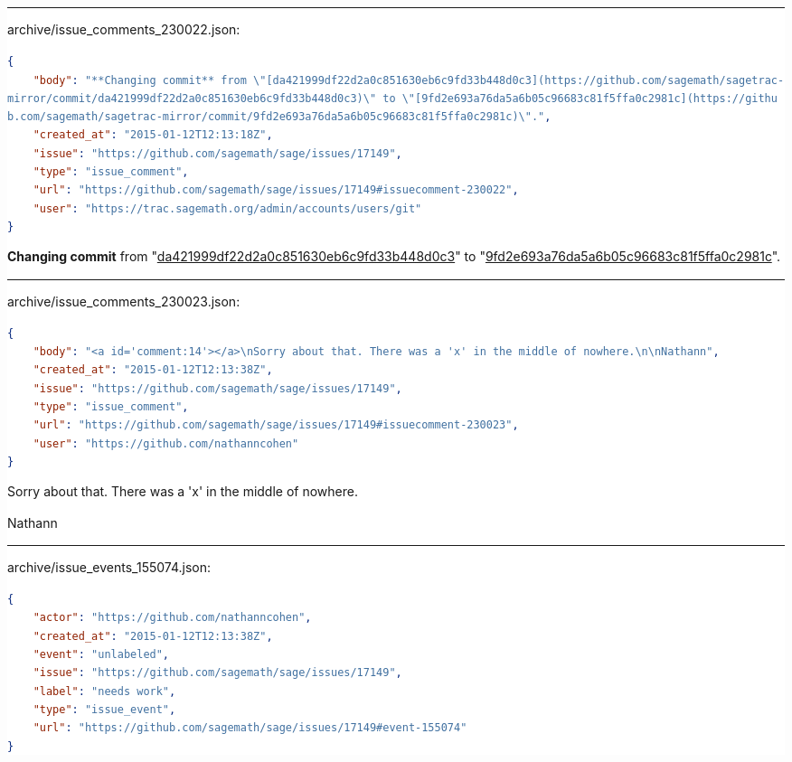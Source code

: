 


---

archive/issue_comments_230022.json:
```json
{
    "body": "**Changing commit** from \"[da421999df22d2a0c851630eb6c9fd33b448d0c3](https://github.com/sagemath/sagetrac-mirror/commit/da421999df22d2a0c851630eb6c9fd33b448d0c3)\" to \"[9fd2e693a76da5a6b05c96683c81f5ffa0c2981c](https://github.com/sagemath/sagetrac-mirror/commit/9fd2e693a76da5a6b05c96683c81f5ffa0c2981c)\".",
    "created_at": "2015-01-12T12:13:18Z",
    "issue": "https://github.com/sagemath/sage/issues/17149",
    "type": "issue_comment",
    "url": "https://github.com/sagemath/sage/issues/17149#issuecomment-230022",
    "user": "https://trac.sagemath.org/admin/accounts/users/git"
}
```

**Changing commit** from "[da421999df22d2a0c851630eb6c9fd33b448d0c3](https://github.com/sagemath/sagetrac-mirror/commit/da421999df22d2a0c851630eb6c9fd33b448d0c3)" to "[9fd2e693a76da5a6b05c96683c81f5ffa0c2981c](https://github.com/sagemath/sagetrac-mirror/commit/9fd2e693a76da5a6b05c96683c81f5ffa0c2981c)".



---

archive/issue_comments_230023.json:
```json
{
    "body": "<a id='comment:14'></a>\nSorry about that. There was a 'x' in the middle of nowhere.\n\nNathann",
    "created_at": "2015-01-12T12:13:38Z",
    "issue": "https://github.com/sagemath/sage/issues/17149",
    "type": "issue_comment",
    "url": "https://github.com/sagemath/sage/issues/17149#issuecomment-230023",
    "user": "https://github.com/nathanncohen"
}
```

<a id='comment:14'></a>
Sorry about that. There was a 'x' in the middle of nowhere.

Nathann



---

archive/issue_events_155074.json:
```json
{
    "actor": "https://github.com/nathanncohen",
    "created_at": "2015-01-12T12:13:38Z",
    "event": "unlabeled",
    "issue": "https://github.com/sagemath/sage/issues/17149",
    "label": "needs work",
    "type": "issue_event",
    "url": "https://github.com/sagemath/sage/issues/17149#event-155074"
}
```
